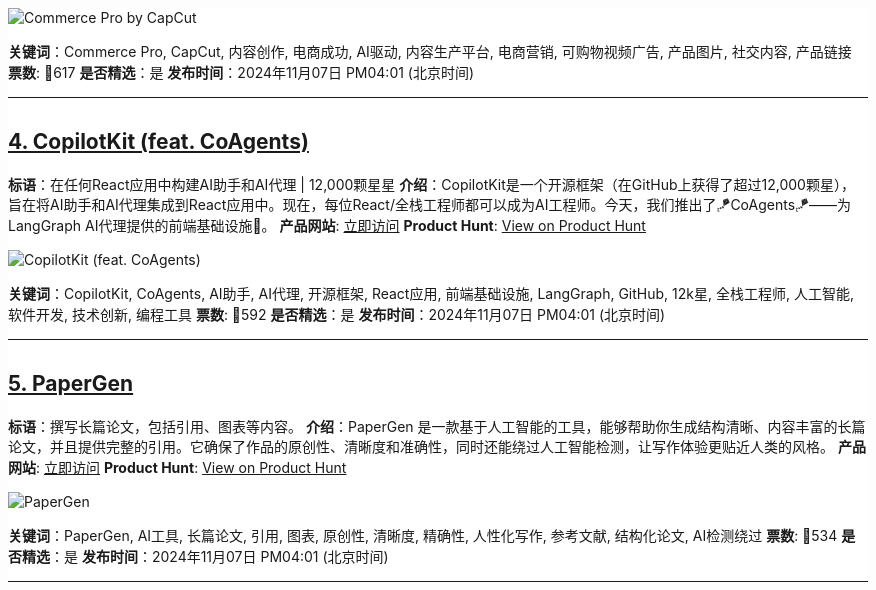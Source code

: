 ![Commerce Pro by CapCut](https://ph-files.imgix.net/7e81c647-7522-40d1-9604-d06d470235c0.png?auto=format&fit=crop&frame=1&h=512&w=1024)

**关键词**：Commerce Pro, CapCut, 内容创作, 电商成功, AI驱动, 内容生产平台, 电商营销, 可购物视频广告, 产品图片, 社交内容, 产品链接
**票数**: 🔺617
**是否精选**：是
**发布时间**：2024年11月07日 PM04:01 (北京时间)

---

## [4. CopilotKit (feat. CoAgents) ](https://www.producthunt.com/posts/copilotkit-feat-coagents?utm_campaign=producthunt-api&utm_medium=api-v2&utm_source=Application%3A+My_PH_APP+%28ID%3A+138680%29)
**标语**：在任何React应用中构建AI助手和AI代理 | 12,000颗星星
**介绍**：CopilotKit是一个开源框架（在GitHub上获得了超过12,000颗星），旨在将AI助手和AI代理集成到React应用中。现在，每位React/全栈工程师都可以成为AI工程师。今天，我们推出了🪁CoAgents🪁——为LangGraph AI代理提供的前端基础设施🚀。
**产品网站**: [立即访问](https://www.producthunt.com/r/WTRKQ3KMAKEWLF?utm_campaign=producthunt-api&utm_medium=api-v2&utm_source=Application%3A+My_PH_APP+%28ID%3A+138680%29)
**Product Hunt**: [View on Product Hunt](https://www.producthunt.com/posts/copilotkit-feat-coagents?utm_campaign=producthunt-api&utm_medium=api-v2&utm_source=Application%3A+My_PH_APP+%28ID%3A+138680%29)

![CopilotKit (feat. CoAgents) ](https://ph-files.imgix.net/4d39f2a5-5dc8-4eca-9a6b-5c87446b6cff.png?auto=format&fit=crop&frame=1&h=512&w=1024)

**关键词**：CopilotKit, CoAgents, AI助手, AI代理, 开源框架, React应用, 前端基础设施, LangGraph, GitHub, 12k星, 全栈工程师, 人工智能, 软件开发, 技术创新, 编程工具
**票数**: 🔺592
**是否精选**：是
**发布时间**：2024年11月07日 PM04:01 (北京时间)

---

## [5. PaperGen](https://www.producthunt.com/posts/papergen?utm_campaign=producthunt-api&utm_medium=api-v2&utm_source=Application%3A+My_PH_APP+%28ID%3A+138680%29)
**标语**：撰写长篇论文，包括引用、图表等内容。
**介绍**：PaperGen 是一款基于人工智能的工具，能够帮助你生成结构清晰、内容丰富的长篇论文，并且提供完整的引用。它确保了作品的原创性、清晰度和准确性，同时还能绕过人工智能检测，让写作体验更贴近人类的风格。
**产品网站**: [立即访问](https://www.producthunt.com/r/JNYFF6R5M3LGX3?utm_campaign=producthunt-api&utm_medium=api-v2&utm_source=Application%3A+My_PH_APP+%28ID%3A+138680%29)
**Product Hunt**: [View on Product Hunt](https://www.producthunt.com/posts/papergen?utm_campaign=producthunt-api&utm_medium=api-v2&utm_source=Application%3A+My_PH_APP+%28ID%3A+138680%29)

![PaperGen](https://ph-files.imgix.net/8317ae43-c175-45a9-a108-c53e681cb8fd.png?auto=format&fit=crop&frame=1&h=512&w=1024)

**关键词**：PaperGen, AI工具, 长篇论文, 引用, 图表, 原创性, 清晰度, 精确性, 人性化写作, 参考文献, 结构化论文, AI检测绕过
**票数**: 🔺534
**是否精选**：是
**发布时间**：2024年11月07日 PM04:01 (北京时间)

---
